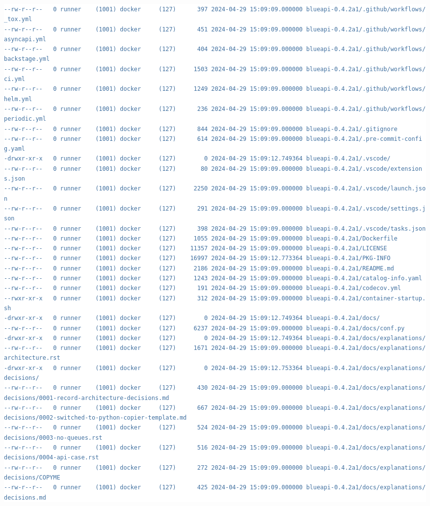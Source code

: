 ```diff
--rw-r--r--   0 runner    (1001) docker     (127)      397 2024-04-29 15:09:09.000000 blueapi-0.4.2a1/.github/workflows/_tox.yml
--rw-r--r--   0 runner    (1001) docker     (127)      451 2024-04-29 15:09:09.000000 blueapi-0.4.2a1/.github/workflows/asyncapi.yml
--rw-r--r--   0 runner    (1001) docker     (127)      404 2024-04-29 15:09:09.000000 blueapi-0.4.2a1/.github/workflows/backstage.yml
--rw-r--r--   0 runner    (1001) docker     (127)     1503 2024-04-29 15:09:09.000000 blueapi-0.4.2a1/.github/workflows/ci.yml
--rw-r--r--   0 runner    (1001) docker     (127)     1249 2024-04-29 15:09:09.000000 blueapi-0.4.2a1/.github/workflows/helm.yml
--rw-r--r--   0 runner    (1001) docker     (127)      236 2024-04-29 15:09:09.000000 blueapi-0.4.2a1/.github/workflows/periodic.yml
--rw-r--r--   0 runner    (1001) docker     (127)      844 2024-04-29 15:09:09.000000 blueapi-0.4.2a1/.gitignore
--rw-r--r--   0 runner    (1001) docker     (127)      614 2024-04-29 15:09:09.000000 blueapi-0.4.2a1/.pre-commit-config.yaml
-drwxr-xr-x   0 runner    (1001) docker     (127)        0 2024-04-29 15:09:12.749364 blueapi-0.4.2a1/.vscode/
--rw-r--r--   0 runner    (1001) docker     (127)       80 2024-04-29 15:09:09.000000 blueapi-0.4.2a1/.vscode/extensions.json
--rw-r--r--   0 runner    (1001) docker     (127)     2250 2024-04-29 15:09:09.000000 blueapi-0.4.2a1/.vscode/launch.json
--rw-r--r--   0 runner    (1001) docker     (127)      291 2024-04-29 15:09:09.000000 blueapi-0.4.2a1/.vscode/settings.json
--rw-r--r--   0 runner    (1001) docker     (127)      398 2024-04-29 15:09:09.000000 blueapi-0.4.2a1/.vscode/tasks.json
--rw-r--r--   0 runner    (1001) docker     (127)     1055 2024-04-29 15:09:09.000000 blueapi-0.4.2a1/Dockerfile
--rw-r--r--   0 runner    (1001) docker     (127)    11357 2024-04-29 15:09:09.000000 blueapi-0.4.2a1/LICENSE
--rw-r--r--   0 runner    (1001) docker     (127)    16997 2024-04-29 15:09:12.773364 blueapi-0.4.2a1/PKG-INFO
--rw-r--r--   0 runner    (1001) docker     (127)     2186 2024-04-29 15:09:09.000000 blueapi-0.4.2a1/README.md
--rw-r--r--   0 runner    (1001) docker     (127)     1243 2024-04-29 15:09:09.000000 blueapi-0.4.2a1/catalog-info.yaml
--rw-r--r--   0 runner    (1001) docker     (127)      191 2024-04-29 15:09:09.000000 blueapi-0.4.2a1/codecov.yml
--rwxr-xr-x   0 runner    (1001) docker     (127)      312 2024-04-29 15:09:09.000000 blueapi-0.4.2a1/container-startup.sh
-drwxr-xr-x   0 runner    (1001) docker     (127)        0 2024-04-29 15:09:12.749364 blueapi-0.4.2a1/docs/
--rw-r--r--   0 runner    (1001) docker     (127)     6237 2024-04-29 15:09:09.000000 blueapi-0.4.2a1/docs/conf.py
-drwxr-xr-x   0 runner    (1001) docker     (127)        0 2024-04-29 15:09:12.749364 blueapi-0.4.2a1/docs/explanations/
--rw-r--r--   0 runner    (1001) docker     (127)     1671 2024-04-29 15:09:09.000000 blueapi-0.4.2a1/docs/explanations/architecture.rst
-drwxr-xr-x   0 runner    (1001) docker     (127)        0 2024-04-29 15:09:12.753364 blueapi-0.4.2a1/docs/explanations/decisions/
--rw-r--r--   0 runner    (1001) docker     (127)      430 2024-04-29 15:09:09.000000 blueapi-0.4.2a1/docs/explanations/decisions/0001-record-architecture-decisions.md
--rw-r--r--   0 runner    (1001) docker     (127)      667 2024-04-29 15:09:09.000000 blueapi-0.4.2a1/docs/explanations/decisions/0002-switched-to-python-copier-template.md
--rw-r--r--   0 runner    (1001) docker     (127)      524 2024-04-29 15:09:09.000000 blueapi-0.4.2a1/docs/explanations/decisions/0003-no-queues.rst
--rw-r--r--   0 runner    (1001) docker     (127)      516 2024-04-29 15:09:09.000000 blueapi-0.4.2a1/docs/explanations/decisions/0004-api-case.rst
--rw-r--r--   0 runner    (1001) docker     (127)      272 2024-04-29 15:09:09.000000 blueapi-0.4.2a1/docs/explanations/decisions/COPYME
--rw-r--r--   0 runner    (1001) docker     (127)      425 2024-04-29 15:09:09.000000 blueapi-0.4.2a1/docs/explanations/decisions.md
```